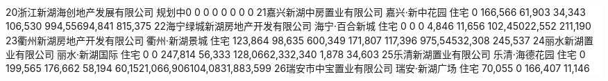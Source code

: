 20浙江新湖海创地产发展有限公司
规划中0
0
0
0
0
0
0
0
21嘉兴新湖中房置业有限公司
嘉兴·新中花园
住宅
0
166,566
61,903
34,343
106,530
994,55694,841
815,375
22海宁绿城新湖房地产开发有限公司
海宁·百合新城
住宅
0
0
0
4,846
11,656
102,45022,552
211,190
23衢州新湖房地产开发有限公司
衢州·新湖景城
住宅
123,864
98,635
600,349
171,807
117,396
975,54532,308
245,537
24丽水新湖置业有限公司
丽水·新湖国际
住宅
0
0
247,814
56,333
128,0662,332,340
1,878
34,603
25乐清新湖置业有限公司
乐清·海德花园
住宅
0
199,565
176,662
58,194
60,1521,066,906104,0831,883,599
26瑞安市中宝置业有限公司
瑞安·新湖广场
住宅
70,055
0
166,407
11,146